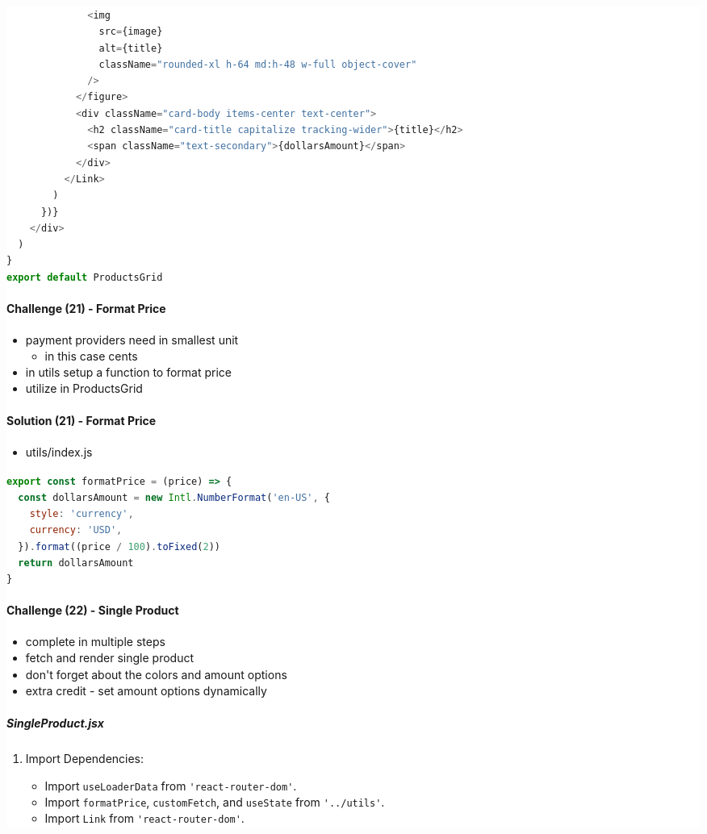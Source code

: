 ```js
              <img
                src={image}
                alt={title}
                className="rounded-xl h-64 md:h-48 w-full object-cover"
              />
            </figure>
            <div className="card-body items-center text-center">
              <h2 className="card-title capitalize tracking-wider">{title}</h2>
              <span className="text-secondary">{dollarsAmount}</span>
            </div>
          </Link>
        )
      })}
    </div>
  )
}
export default ProductsGrid
```

#### Challenge (21) - Format Price

- payment providers need in smallest unit
  - in this case cents
- in utils setup a function to format price
- utilize in ProductsGrid

#### Solution (21) - Format Price

- utils/index.js

```js
export const formatPrice = (price) => {
  const dollarsAmount = new Intl.NumberFormat('en-US', {
    style: 'currency',
    currency: 'USD',
  }).format((price / 100).toFixed(2))
  return dollarsAmount
}
```

#### Challenge (22) - Single Product

- complete in multiple steps
- fetch and render single product
- don't forget about the colors and amount options
- extra credit - set amount options dynamically

##### SingleProduct.jsx

1. Import Dependencies:

   - Import `useLoaderData` from `'react-router-dom'`.
   - Import `formatPrice`, `customFetch`, and `useState` from `'../utils'`.
   - Import `Link` from `'react-router-dom'`.
